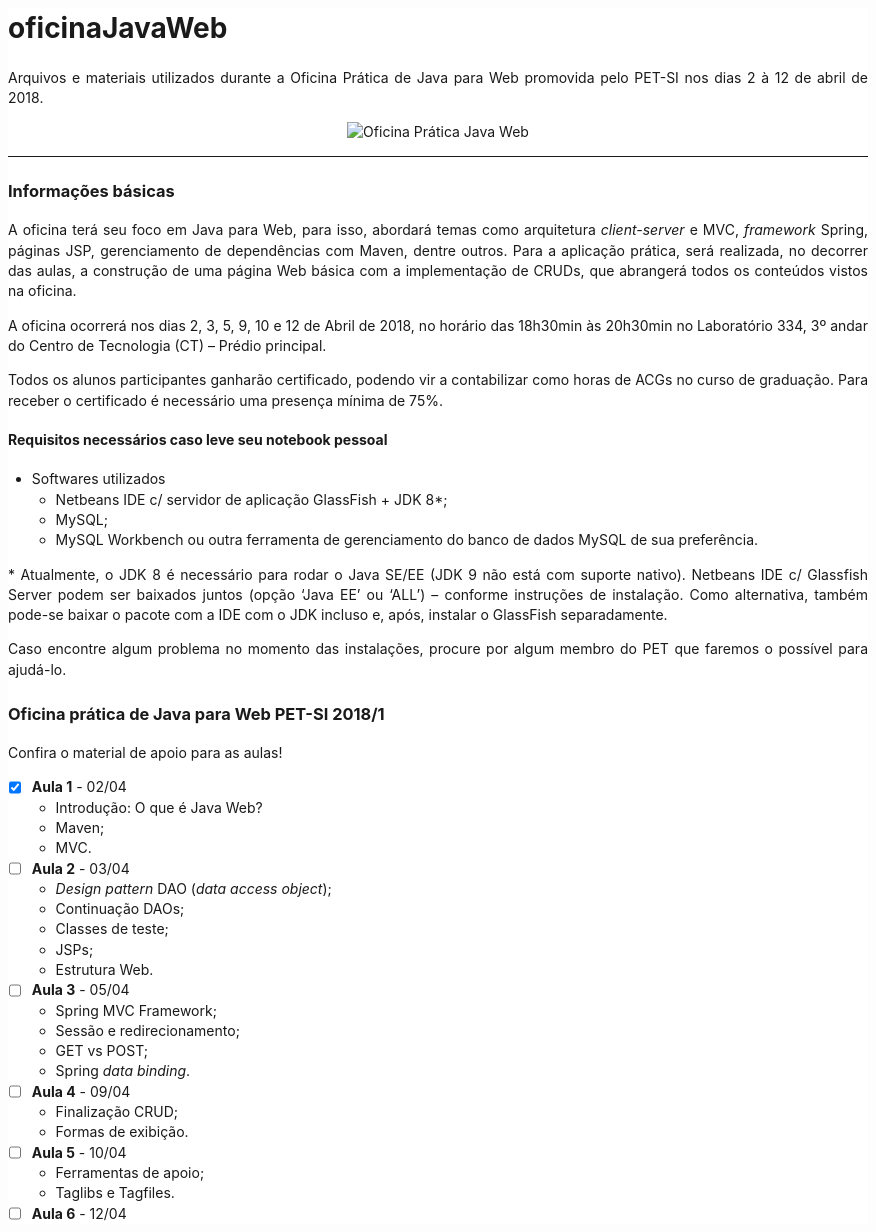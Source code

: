 # oficinaJavaWeb

<p align="justify">Arquivos e materiais utilizados durante a Oficina Prática de Java para Web promovida pelo PET-SI nos dias 2 à 12 de abril de 2018.</p>

<p align="center">
<img src="https://github.com/rwfazul/oficinaJavaWeb/blob/master/imagens/divulgacao.jpg" width="70%" height="70%" alt="Oficina Prática Java Web" title="Oficina Prática Java Web">
</p>

-----------------------------------------------------------------

### Informações básicas
<p align="justify">A oficina terá seu foco em Java para Web, para isso, abordará temas como arquitetura <em>client-server</em> e MVC, <em>framework</em> Spring, páginas JSP, gerenciamento de dependências com Maven, dentre outros. Para a aplicação prática, será realizada, no decorrer das aulas, a construção de uma página Web básica com a implementação de CRUDs, que abrangerá todos os conteúdos vistos na oficina.</p>
<p align="justify">A oficina ocorrerá nos dias 2, 3, 5, 9, 10 e 12 de Abril de 2018, no horário das 18h30min às 20h30min no Laboratório 334, 3º andar do Centro de Tecnologia (CT) – Prédio principal.</p>
<p align="justify">Todos os alunos participantes ganharão certificado, podendo vir a contabilizar como horas de ACGs no curso de graduação. Para receber o certificado é necessário uma presença mínima de 75%.</p>

#### Requisitos necessários caso leve seu notebook pessoal

- Softwares utilizados
	+ Netbeans IDE c/ servidor de aplicação GlassFish + JDK 8*;
	+ MySQL;
	+ MySQL Workbench ou outra ferramenta de gerenciamento do banco de dados MySQL de sua preferência.	
<p align="justify">* Atualmente, o JDK 8 é necessário para rodar o Java SE/EE (JDK 9 não está com suporte nativo). Netbeans IDE c/ Glassfish Server podem ser baixados juntos (opção ‘Java EE’ ou ‘ALL’) – conforme instruções de instalação. Como alternativa, também pode-se baixar o pacote com a IDE com o JDK incluso e, após, instalar o GlassFish separadamente.</p>

<p align="justify">Caso encontre algum problema no momento das instalações, procure por algum membro do PET que faremos o possível para ajudá-lo.</p>

### Oficina prática de Java para Web PET-SI 2018/1

Confira o material de apoio para as aulas!

- [X] **Aula 1** - 02/04 
	+ Introdução: O que é Java Web?
	+ Maven;
	+ MVC.
- [ ] **Aula 2** - 03/04
	+ <em>Design pattern</em> DAO (<em>data access object</em>);
	+ Continuação DAOs;
	+ Classes de teste;
	+ JSPs;
	+ Estrutura Web.
- [ ] **Aula 3** - 05/04 
	+ Spring MVC Framework;
	+ Sessão e redirecionamento;
	+ GET vs POST;
	+ Spring <em>data binding</em>.
- [ ] **Aula 4** - 09/04
	+ Finalização CRUD;
	+ Formas de exibição.
- [ ] **Aula 5** - 10/04
	+ Ferramentas de apoio;
	+ Taglibs e Tagfiles.
- [ ] **Aula 6** - 12/04
